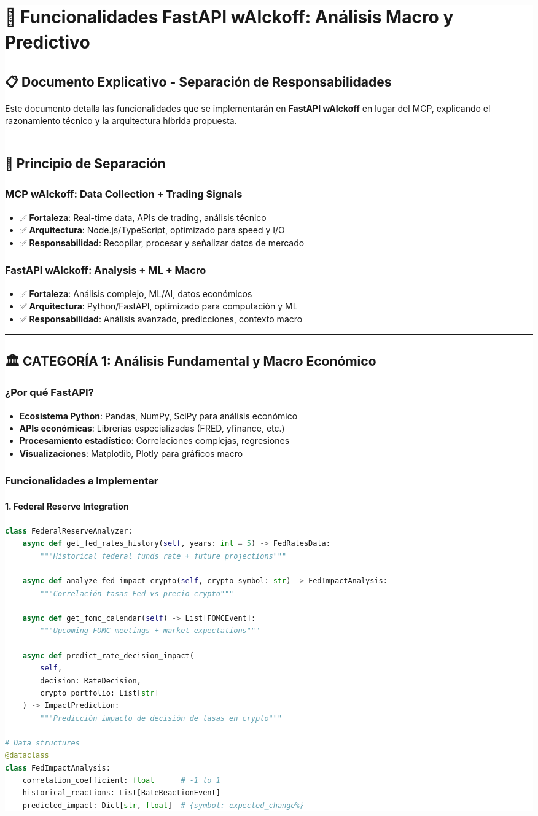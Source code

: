 # 🏢 Funcionalidades FastAPI wAIckoff: Análisis Macro y Predictivo

## 📋 Documento Explicativo - Separación de Responsabilidades

Este documento detalla las funcionalidades que se implementarán en **FastAPI wAIckoff** en lugar del MCP, explicando el razonamiento técnico y la arquitectura híbrida propuesta.

---

## 🎯 Principio de Separación

### **MCP wAIckoff: Data Collection + Trading Signals**
- ✅ **Fortaleza**: Real-time data, APIs de trading, análisis técnico
- ✅ **Arquitectura**: Node.js/TypeScript, optimizado para speed y I/O
- ✅ **Responsabilidad**: Recopilar, procesar y señalizar datos de mercado

### **FastAPI wAIckoff: Analysis + ML + Macro**
- ✅ **Fortaleza**: Análisis complejo, ML/AI, datos económicos
- ✅ **Arquitectura**: Python/FastAPI, optimizado para computación y ML
- ✅ **Responsabilidad**: Análisis avanzado, predicciones, contexto macro

---

## 🏛️ CATEGORÍA 1: Análisis Fundamental y Macro Económico

### **¿Por qué FastAPI?**
- **Ecosistema Python**: Pandas, NumPy, SciPy para análisis económico
- **APIs económicas**: Librerías especializadas (FRED, yfinance, etc.)
- **Procesamiento estadístico**: Correlaciones complejas, regresiones
- **Visualizaciones**: Matplotlib, Plotly para gráficos macro

### **Funcionalidades a Implementar**

#### **1. Federal Reserve Integration**
```python
class FederalReserveAnalyzer:
    async def get_fed_rates_history(self, years: int = 5) -> FedRatesData:
        """Historical federal funds rate + future projections"""
    
    async def analyze_fed_impact_crypto(self, crypto_symbol: str) -> FedImpactAnalysis:
        """Correlación tasas Fed vs precio crypto"""
    
    async def get_fomc_calendar(self) -> List[FOMCEvent]:
        """Upcoming FOMC meetings + market expectations"""
    
    async def predict_rate_decision_impact(
        self, 
        decision: RateDecision, 
        crypto_portfolio: List[str]
    ) -> ImpactPrediction:
        """Predicción impacto de decisión de tasas en crypto"""

# Data structures
@dataclass
class FedImpactAnalysis:
    correlation_coefficient: float      # -1 to 1
    historical_reactions: List[RateReactionEvent]
    predicted_impact: Dict[str, float]  # {symbol: expected_change%}
```